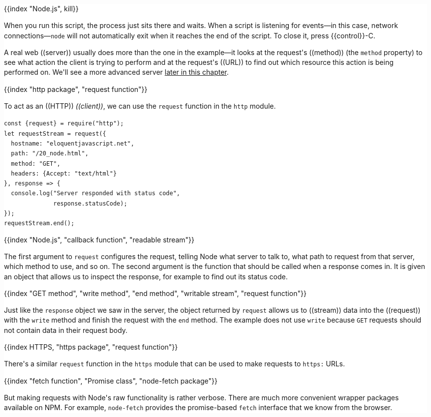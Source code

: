 {{index "Node.js", kill}}

When you run this script, the process just sits there and waits. When
a script is listening for events—in this case, network
connections—`node` will not automatically exit when it reaches the end
of the script. To close it, press {{control}}-C.

A real web ((server)) usually does more than the one in the example—it
looks at the request's ((method)) (the `method` property) to see what
action the client is trying to perform and at the request's ((URL)) to
find out which resource this action is being performed on. We'll see a
more advanced server [later in this chapter](node#file_server).

{{index "http package", "request function"}}

To act as an ((HTTP)) _((client))_, we can use the `request` function
in the `http` module.

```
const {request} = require("http");
let requestStream = request({
  hostname: "eloquentjavascript.net",
  path: "/20_node.html",
  method: "GET",
  headers: {Accept: "text/html"}
}, response => {
  console.log("Server responded with status code",
              response.statusCode);
});
requestStream.end();
```

{{index "Node.js", "callback function", "readable stream"}}

The first argument to `request` configures the request, telling Node
what server to talk to, what path to request from that server, which
method to use, and so on. The second argument is the function that
should be called when a response comes in. It is given an object that
allows us to inspect the response, for example to find out its status
code.

{{index "GET method", "write method", "end method", "writable stream", "request function"}}

Just like the `response` object we saw in the server, the object
returned by `request` allows us to ((stream)) data into the
((request)) with the `write` method and finish the request with the
`end` method. The example does not use `write` because `GET` requests
should not contain data in their request body.

{{index HTTPS, "https package", "request function"}}

There's a similar `request` function in the `https` module that
can be used to make requests to `https:` URLs.

{{index "fetch function", "Promise class", "node-fetch package"}}

But making requests with Node's raw functionality is rather verbose.
There are much more convenient wrapper packages available on NPM. For
example, `node-fetch` provides the promise-based `fetch` interface that
we know from the browser.

